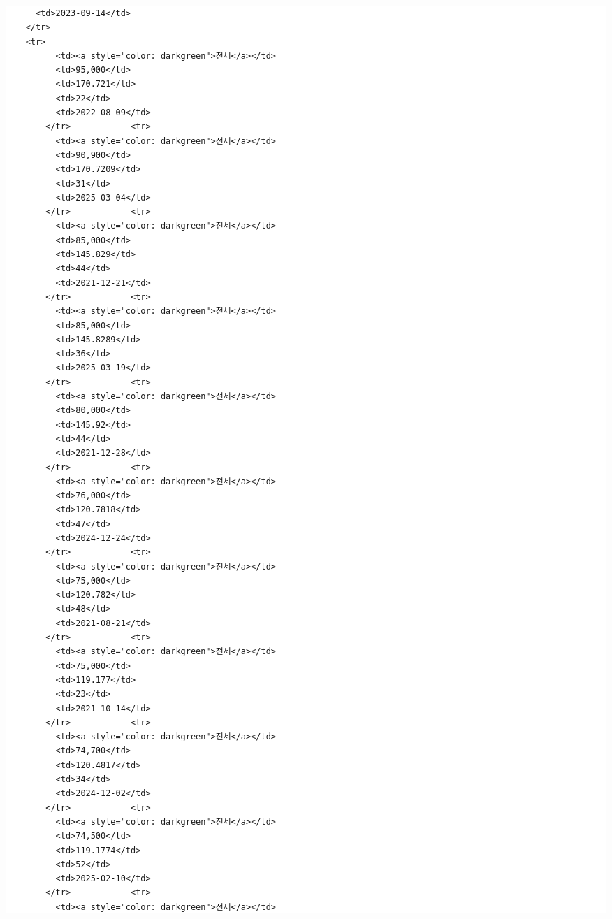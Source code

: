           <td>2023-09-14</td>
        </tr>        
        <tr>
              <td><a style="color: darkgreen">전세</a></td>
              <td>95,000</td>
              <td>170.721</td>
              <td>22</td>
              <td>2022-08-09</td>
            </tr>            <tr>
              <td><a style="color: darkgreen">전세</a></td>
              <td>90,900</td>
              <td>170.7209</td>
              <td>31</td>
              <td>2025-03-04</td>
            </tr>            <tr>
              <td><a style="color: darkgreen">전세</a></td>
              <td>85,000</td>
              <td>145.829</td>
              <td>44</td>
              <td>2021-12-21</td>
            </tr>            <tr>
              <td><a style="color: darkgreen">전세</a></td>
              <td>85,000</td>
              <td>145.8289</td>
              <td>36</td>
              <td>2025-03-19</td>
            </tr>            <tr>
              <td><a style="color: darkgreen">전세</a></td>
              <td>80,000</td>
              <td>145.92</td>
              <td>44</td>
              <td>2021-12-28</td>
            </tr>            <tr>
              <td><a style="color: darkgreen">전세</a></td>
              <td>76,000</td>
              <td>120.7818</td>
              <td>47</td>
              <td>2024-12-24</td>
            </tr>            <tr>
              <td><a style="color: darkgreen">전세</a></td>
              <td>75,000</td>
              <td>120.782</td>
              <td>48</td>
              <td>2021-08-21</td>
            </tr>            <tr>
              <td><a style="color: darkgreen">전세</a></td>
              <td>75,000</td>
              <td>119.177</td>
              <td>23</td>
              <td>2021-10-14</td>
            </tr>            <tr>
              <td><a style="color: darkgreen">전세</a></td>
              <td>74,700</td>
              <td>120.4817</td>
              <td>34</td>
              <td>2024-12-02</td>
            </tr>            <tr>
              <td><a style="color: darkgreen">전세</a></td>
              <td>74,500</td>
              <td>119.1774</td>
              <td>52</td>
              <td>2025-02-10</td>
            </tr>            <tr>
              <td><a style="color: darkgreen">전세</a></td>